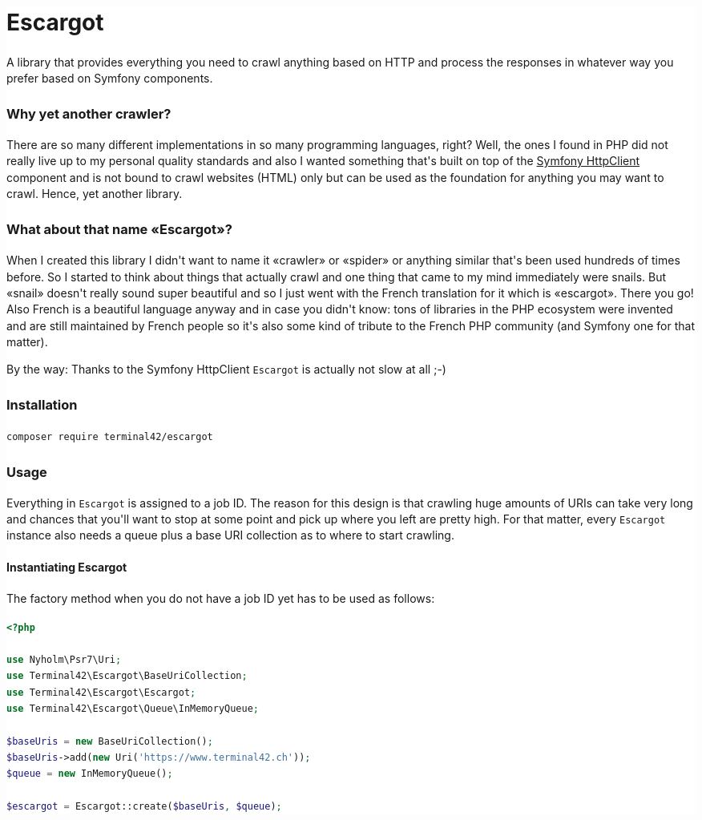 # Escargot

A library that provides everything you need to crawl anything based on HTTP and process the responses in whatever
way you prefer based on Symfony components.

### Why yet another crawler?

There are so many different implementations in so many programming languages, right?
Well, the ones I found in PHP did not really live up to my personal quality standards and also I wanted something
that's built on top of the [Symfony HttpClient][Symfony_HTTPClient] component and is not bound to crawl websites (HTML) only but can
be used as the foundation for anything you may want to crawl. Hence, yet another library.

### What about that name «Escargot»?

When I created this library I didn't want to name it «crawler» or «spider» or anything similar that's been used
hundreds of times before. So I started to think about things that actually crawl and one thing that came to my mind
immediately were snails. But «snail» doesn't really sound super beautiful and so I just went with the French translation
for it which is «escargot». There you go! Also French is a beautiful language anyway and in case you didn't know: tons of
libraries in the PHP ecosystem were invented and are still maintained by French people so it's also some kind of tribute
to the French PHP community (and Symfony one for that matter).

By the way: Thanks to the Symfony HttpClient `Escargot` is actually not slow at all ;-)

### Installation

```bash
composer require terminal42/escargot
```

### Usage

Everything in `Escargot` is assigned to a job ID. The reason for this design is that crawling huge amounts of URIs
can take very long and chances that you'll want to stop at some point and pick up where you left are pretty high.
For that matter, every `Escargot` instance also needs a queue plus a base URI collection as to where to start crawling.

#### Instantiating Escargot

The factory method when you do not have a job ID yet has to be used as follows:

```php
<?php

use Nyholm\Psr7\Uri;
use Terminal42\Escargot\BaseUriCollection;
use Terminal42\Escargot\Escargot;
use Terminal42\Escargot\Queue\InMemoryQueue;

$baseUris = new BaseUriCollection();
$baseUris->add(new Uri('https://www.terminal42.ch'));
$queue = new InMemoryQueue();
        
$escargot = Escargot::create($baseUris, $queue);
```


[Symfony_HTTPClient]: https://symfony.com/doc/current/components/http_client.html